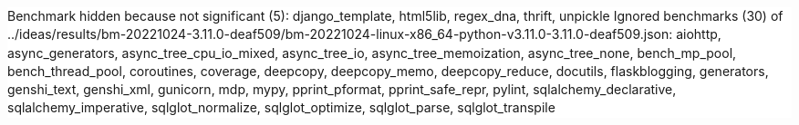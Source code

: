 Benchmark hidden because not significant (5): django_template, html5lib, regex_dna, thrift, unpickle
Ignored benchmarks (30) of ../ideas/results/bm-20221024-3.11.0-deaf509/bm-20221024-linux-x86_64-python-v3.11.0-3.11.0-deaf509.json: aiohttp, async_generators, async_tree_cpu_io_mixed, async_tree_io, async_tree_memoization, async_tree_none, bench_mp_pool, bench_thread_pool, coroutines, coverage, deepcopy, deepcopy_memo, deepcopy_reduce, docutils, flaskblogging, generators, genshi_text, genshi_xml, gunicorn, mdp, mypy, pprint_pformat, pprint_safe_repr, pylint, sqlalchemy_declarative, sqlalchemy_imperative, sqlglot_normalize, sqlglot_optimize, sqlglot_parse, sqlglot_transpile
